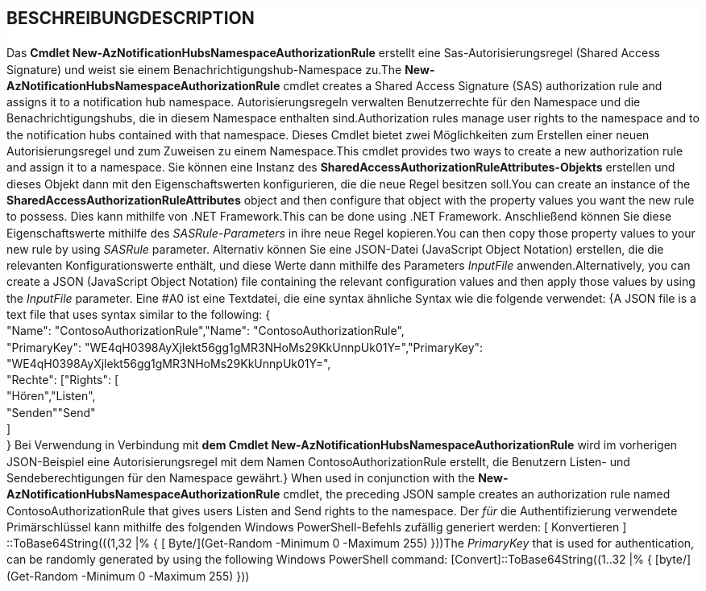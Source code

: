 ## <span data-ttu-id="bd037-107">BESCHREIBUNG</span><span class="sxs-lookup"><span data-stu-id="bd037-107">DESCRIPTION</span></span>
<span data-ttu-id="bd037-108">Das **Cmdlet New-AzNotificationHubsNamespaceAuthorizationRule** erstellt eine Sas-Autorisierungsregel (Shared Access Signature) und weist sie einem Benachrichtigungshub-Namespace zu.</span><span class="sxs-lookup"><span data-stu-id="bd037-108">The **New-AzNotificationHubsNamespaceAuthorizationRule** cmdlet creates a Shared Access Signature (SAS) authorization rule and assigns it to a notification hub namespace.</span></span>
<span data-ttu-id="bd037-109">Autorisierungsregeln verwalten Benutzerrechte für den Namespace und die Benachrichtigungshubs, die in diesem Namespace enthalten sind.</span><span class="sxs-lookup"><span data-stu-id="bd037-109">Authorization rules manage user rights to the namespace and to the notification hubs contained with that namespace.</span></span>
<span data-ttu-id="bd037-110">Dieses Cmdlet bietet zwei Möglichkeiten zum Erstellen einer neuen Autorisierungsregel und zum Zuweisen zu einem Namespace.</span><span class="sxs-lookup"><span data-stu-id="bd037-110">This cmdlet provides two ways to create a new authorization rule and assign it to a namespace.</span></span>
<span data-ttu-id="bd037-111">Sie können eine Instanz des **SharedAccessAuthorizationRuleAttributes-Objekts** erstellen und dieses Objekt dann mit den Eigenschaftswerten konfigurieren, die die neue Regel besitzen soll.</span><span class="sxs-lookup"><span data-stu-id="bd037-111">You can create an instance of the **SharedAccessAuthorizationRuleAttributes** object and then configure that object with the property values you want the new rule to possess.</span></span>
<span data-ttu-id="bd037-112">Dies kann mithilfe von .NET Framework.</span><span class="sxs-lookup"><span data-stu-id="bd037-112">This can be done using .NET Framework.</span></span>
<span data-ttu-id="bd037-113">Anschließend können Sie diese Eigenschaftswerte mithilfe des *SASRule-Parameters* in ihre neue Regel kopieren.</span><span class="sxs-lookup"><span data-stu-id="bd037-113">You can then copy those property values to your new rule by using *SASRule* parameter.</span></span>
<span data-ttu-id="bd037-114">Alternativ können Sie eine JSON-Datei (JavaScript Object Notation) erstellen, die die relevanten Konfigurationswerte enthält, und diese Werte dann mithilfe des Parameters *InputFile* anwenden.</span><span class="sxs-lookup"><span data-stu-id="bd037-114">Alternatively, you can create a JSON (JavaScript Object Notation) file containing the relevant configuration values and then apply those values by using the *InputFile* parameter.</span></span>
<span data-ttu-id="bd037-115">Eine #A0 ist eine Textdatei, die eine syntax ähnliche Syntax wie die folgende verwendet: {</span><span class="sxs-lookup"><span data-stu-id="bd037-115">A JSON file is a text file that uses syntax similar to the following: {</span></span>  
    <span data-ttu-id="bd037-116">"Name": "ContosoAuthorizationRule",</span><span class="sxs-lookup"><span data-stu-id="bd037-116">"Name": "ContosoAuthorizationRule",</span></span>  
    <span data-ttu-id="bd037-117">"PrimaryKey": "WE4qH0398AyXjlekt56gg1gMR3NHoMs29KkUnnpUk01Y=",</span><span class="sxs-lookup"><span data-stu-id="bd037-117">"PrimaryKey": "WE4qH0398AyXjlekt56gg1gMR3NHoMs29KkUnnpUk01Y=",</span></span>  
    <span data-ttu-id="bd037-118">"Rechte": \[</span><span class="sxs-lookup"><span data-stu-id="bd037-118">"Rights": \[</span></span>  
        <span data-ttu-id="bd037-119">"Hören",</span><span class="sxs-lookup"><span data-stu-id="bd037-119">"Listen",</span></span>  
        <span data-ttu-id="bd037-120">"Senden"</span><span class="sxs-lookup"><span data-stu-id="bd037-120">"Send"</span></span>  
    \]  
<span data-ttu-id="bd037-121">} Bei Verwendung in Verbindung mit **dem Cmdlet New-AzNotificationHubsNamespaceAuthorizationRule** wird im vorherigen JSON-Beispiel eine Autorisierungsregel mit dem Namen ContosoAuthorizationRule erstellt, die Benutzern Listen- und Sendeberechtigungen für den Namespace gewährt.</span><span class="sxs-lookup"><span data-stu-id="bd037-121">} When used in conjunction with the **New-AzNotificationHubsNamespaceAuthorizationRule** cmdlet, the preceding JSON sample creates an authorization rule named ContosoAuthorizationRule that gives users Listen and Send rights to the namespace.</span></span>
<span data-ttu-id="bd037-122">Der *für* die Authentifizierung verwendete Primärschlüssel kann mithilfe des folgenden Windows PowerShell-Befehls zufällig generiert werden: \[ Konvertieren \] ::ToBase64String(((1,32 |% { \[ Byte/](Get-Random -Minimum 0 -Maximum 255) }))</span><span class="sxs-lookup"><span data-stu-id="bd037-122">The *PrimaryKey* that is used for authentication, can be randomly generated by using the following Windows PowerShell command: \[Convert\]::ToBase64String((1..32 |% { \[byte/](Get-Random -Minimum 0 -Maximum 255) }))</span></span>
